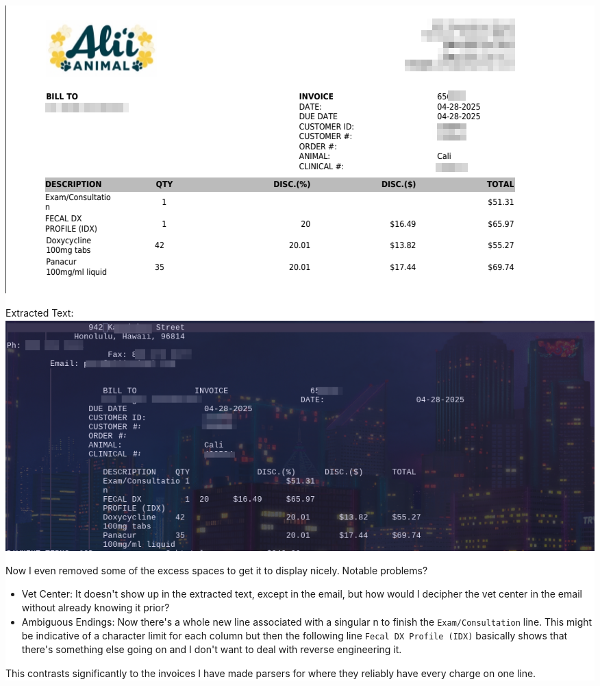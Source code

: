![Ali Animal Example](../assets/posts/adding_ai/ali_animal_invoice_example.png)

Extracted Text:
![Ali Text Example](../assets/posts/adding_ai/ali_animal_invoice_text.png)

Now I even removed some of the excess spaces to get it to display nicely. Notable problems?
- Vet Center: It doesn't show up in the extracted text, except in the email, but how would I decipher the vet center in the email without already knowing it prior?
- Ambiguous Endings: Now there's a whole new line associated with a singular n to finish the `Exam/Consultation` line. This might be indicative of a character limit for each column but then the following line `Fecal DX Profile (IDX)` basically shows that there's something else going on and I don't want to deal with reverse engineering it.

This contrasts significantly to the invoices I have made parsers for where they reliably have every charge on one line.
